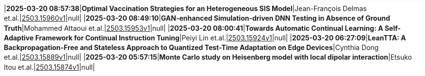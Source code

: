 |**2025-03-20 08:57:38**|**Optimal Vaccination Strategies for an Heterogeneous SIS Model**|Jean-François Delmas et.al.|[2503.15960v1](http://arxiv.org/abs/2503.15960v1)|null|
|**2025-03-20 08:49:10**|**GAN-enhanced Simulation-driven DNN Testing in Absence of Ground Truth**|Mohammed Attaoui et.al.|[2503.15953v1](http://arxiv.org/abs/2503.15953v1)|null|
|**2025-03-20 08:00:41**|**Towards Automatic Continual Learning: A Self-Adaptive Framework for   Continual Instruction Tuning**|Peiyi Lin et.al.|[2503.15924v1](http://arxiv.org/abs/2503.15924v1)|null|
|**2025-03-20 06:27:09**|**LeanTTA: A Backpropagation-Free and Stateless Approach to Quantized   Test-Time Adaptation on Edge Devices**|Cynthia Dong et.al.|[2503.15889v1](http://arxiv.org/abs/2503.15889v1)|null|
|**2025-03-20 05:57:15**|**Monte Carlo study on Heisenberg model with local dipolar interaction**|Etsuko Itou et.al.|[2503.15874v1](http://arxiv.org/abs/2503.15874v1)|null|
